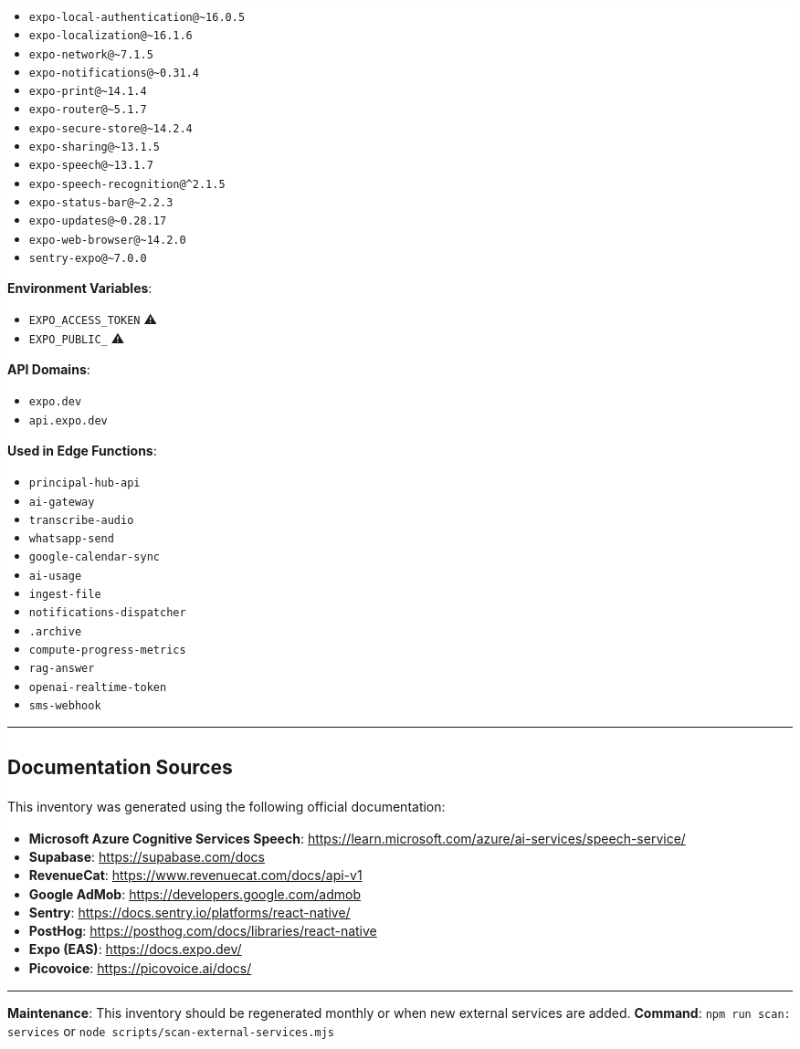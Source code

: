 - `expo-local-authentication@~16.0.5`
- `expo-localization@~16.1.6`
- `expo-network@~7.1.5`
- `expo-notifications@~0.31.4`
- `expo-print@~14.1.4`
- `expo-router@~5.1.7`
- `expo-secure-store@~14.2.4`
- `expo-sharing@~13.1.5`
- `expo-speech@~13.1.7`
- `expo-speech-recognition@^2.1.5`
- `expo-status-bar@~2.2.3`
- `expo-updates@~0.28.17`
- `expo-web-browser@~14.2.0`
- `sentry-expo@~7.0.0`

**Environment Variables**:
- `EXPO_ACCESS_TOKEN` ⚠️
- `EXPO_PUBLIC_` ⚠️

**API Domains**:
- `expo.dev`
- `api.expo.dev`

**Used in Edge Functions**:
- `principal-hub-api`
- `ai-gateway`
- `transcribe-audio`
- `whatsapp-send`
- `google-calendar-sync`
- `ai-usage`
- `ingest-file`
- `notifications-dispatcher`
- `.archive`
- `compute-progress-metrics`
- `rag-answer`
- `openai-realtime-token`
- `sms-webhook`

---

## Documentation Sources

This inventory was generated using the following official documentation:

- **Microsoft Azure Cognitive Services Speech**: https://learn.microsoft.com/azure/ai-services/speech-service/
- **Supabase**: https://supabase.com/docs
- **RevenueCat**: https://www.revenuecat.com/docs/api-v1
- **Google AdMob**: https://developers.google.com/admob
- **Sentry**: https://docs.sentry.io/platforms/react-native/
- **PostHog**: https://posthog.com/docs/libraries/react-native
- **Expo (EAS)**: https://docs.expo.dev/
- **Picovoice**: https://picovoice.ai/docs/

---

**Maintenance**: This inventory should be regenerated monthly or when new external services are added.
**Command**: `npm run scan:services` or `node scripts/scan-external-services.mjs`
